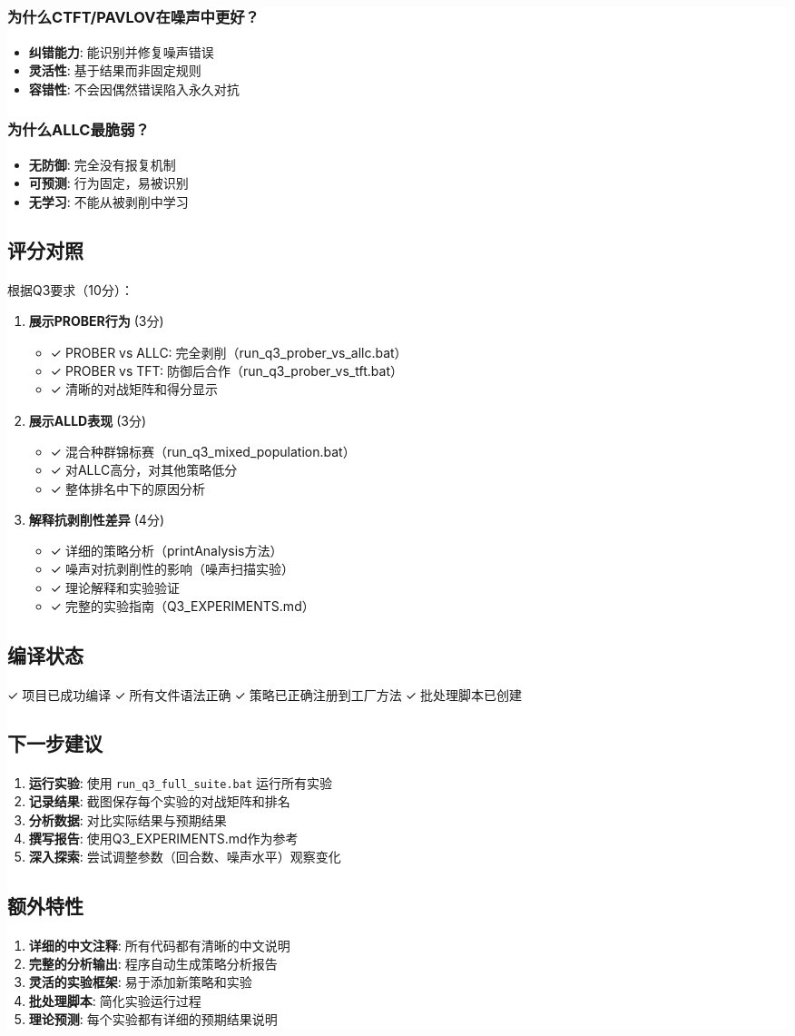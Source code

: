 ### 为什么CTFT/PAVLOV在噪声中更好？
- **纠错能力**: 能识别并修复噪声错误
- **灵活性**: 基于结果而非固定规则
- **容错性**: 不会因偶然错误陷入永久对抗

### 为什么ALLC最脆弱？
- **无防御**: 完全没有报复机制
- **可预测**: 行为固定，易被识别
- **无学习**: 不能从被剥削中学习

## 评分对照

根据Q3要求（10分）：

1. **展示PROBER行为** (3分)
   - ✓ PROBER vs ALLC: 完全剥削（run_q3_prober_vs_allc.bat）
   - ✓ PROBER vs TFT: 防御后合作（run_q3_prober_vs_tft.bat）
   - ✓ 清晰的对战矩阵和得分显示

2. **展示ALLD表现** (3分)
   - ✓ 混合种群锦标赛（run_q3_mixed_population.bat）
   - ✓ 对ALLC高分，对其他策略低分
   - ✓ 整体排名中下的原因分析

3. **解释抗剥削性差异** (4分)
   - ✓ 详细的策略分析（printAnalysis方法）
   - ✓ 噪声对抗剥削性的影响（噪声扫描实验）
   - ✓ 理论解释和实验验证
   - ✓ 完整的实验指南（Q3_EXPERIMENTS.md）

## 编译状态

✓ 项目已成功编译
✓ 所有文件语法正确
✓ 策略已正确注册到工厂方法
✓ 批处理脚本已创建

## 下一步建议

1. **运行实验**: 使用 `run_q3_full_suite.bat` 运行所有实验
2. **记录结果**: 截图保存每个实验的对战矩阵和排名
3. **分析数据**: 对比实际结果与预期结果
4. **撰写报告**: 使用Q3_EXPERIMENTS.md作为参考
5. **深入探索**: 尝试调整参数（回合数、噪声水平）观察变化

## 额外特性

1. **详细的中文注释**: 所有代码都有清晰的中文说明
2. **完整的分析输出**: 程序自动生成策略分析报告
3. **灵活的实验框架**: 易于添加新策略和实验
4. **批处理脚本**: 简化实验运行过程
5. **理论预测**: 每个实验都有详细的预期结果说明
